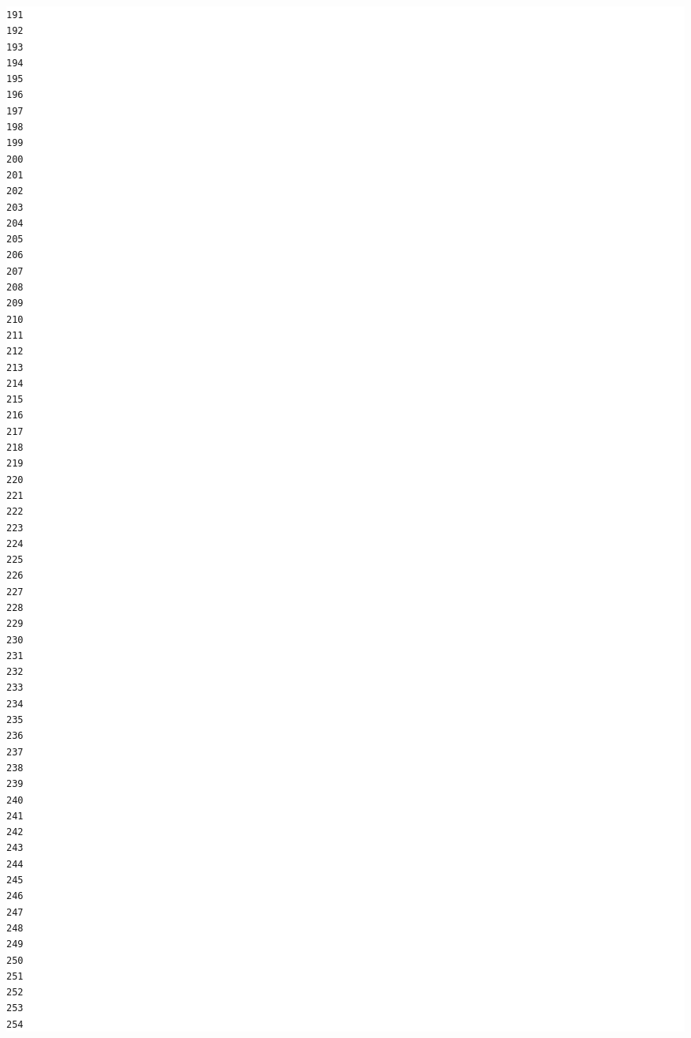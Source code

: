     191
    192
    193
    194
    195
    196
    197
    198
    199
    200
    201
    202
    203
    204
    205
    206
    207
    208
    209
    210
    211
    212
    213
    214
    215
    216
    217
    218
    219
    220
    221
    222
    223
    224
    225
    226
    227
    228
    229
    230
    231
    232
    233
    234
    235
    236
    237
    238
    239
    240
    241
    242
    243
    244
    245
    246
    247
    248
    249
    250
    251
    252
    253
    254